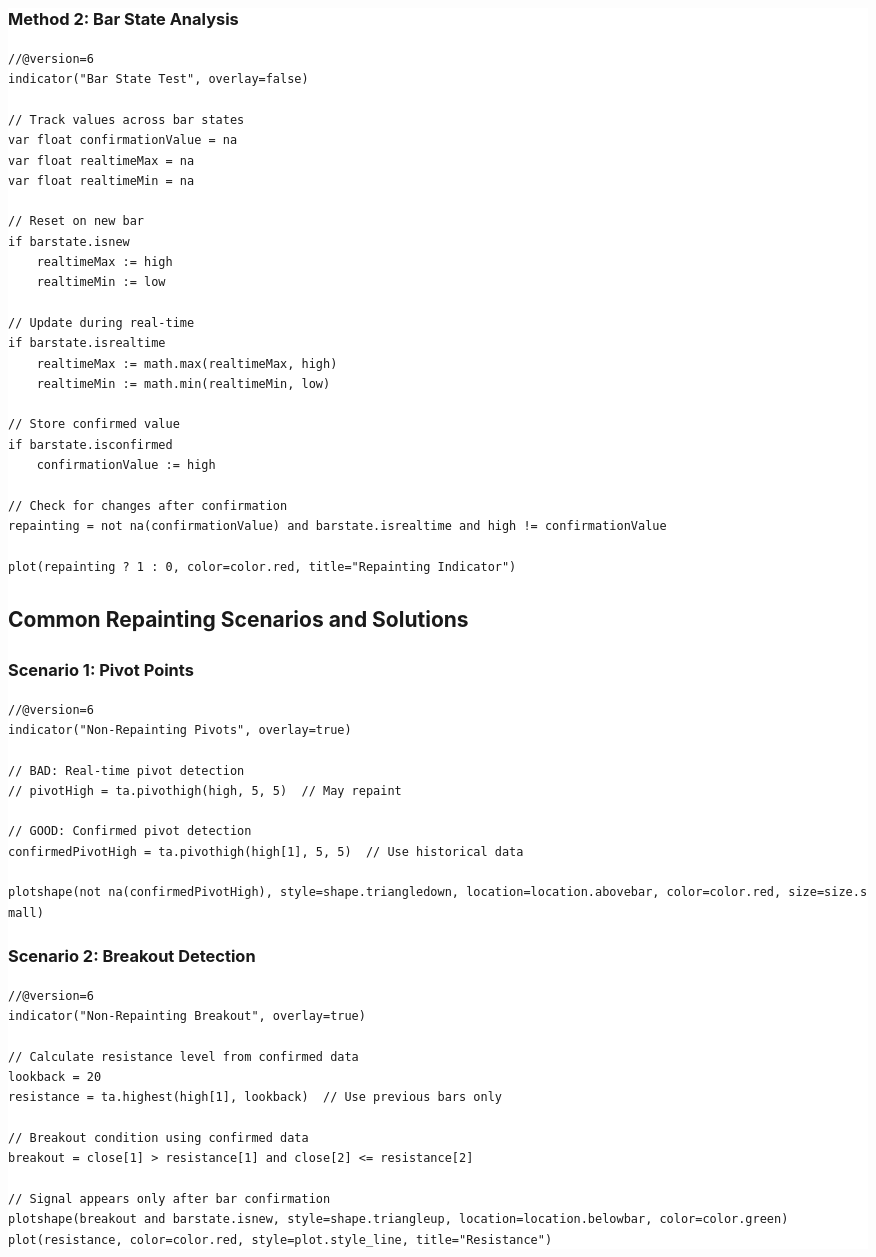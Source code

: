 ### Method 2: Bar State Analysis
```pine
//@version=6
indicator("Bar State Test", overlay=false)

// Track values across bar states
var float confirmationValue = na
var float realtimeMax = na
var float realtimeMin = na

// Reset on new bar
if barstate.isnew
    realtimeMax := high
    realtimeMin := low

// Update during real-time
if barstate.isrealtime
    realtimeMax := math.max(realtimeMax, high)
    realtimeMin := math.min(realtimeMin, low)

// Store confirmed value
if barstate.isconfirmed
    confirmationValue := high

// Check for changes after confirmation
repainting = not na(confirmationValue) and barstate.isrealtime and high != confirmationValue

plot(repainting ? 1 : 0, color=color.red, title="Repainting Indicator")
```

## Common Repainting Scenarios and Solutions

### Scenario 1: Pivot Points
```pine
//@version=6
indicator("Non-Repainting Pivots", overlay=true)

// BAD: Real-time pivot detection
// pivotHigh = ta.pivothigh(high, 5, 5)  // May repaint

// GOOD: Confirmed pivot detection
confirmedPivotHigh = ta.pivothigh(high[1], 5, 5)  // Use historical data

plotshape(not na(confirmedPivotHigh), style=shape.triangledown, location=location.abovebar, color=color.red, size=size.small)
```

### Scenario 2: Breakout Detection
```pine
//@version=6
indicator("Non-Repainting Breakout", overlay=true)

// Calculate resistance level from confirmed data
lookback = 20
resistance = ta.highest(high[1], lookback)  // Use previous bars only

// Breakout condition using confirmed data
breakout = close[1] > resistance[1] and close[2] <= resistance[2]

// Signal appears only after bar confirmation
plotshape(breakout and barstate.isnew, style=shape.triangleup, location=location.belowbar, color=color.green)
plot(resistance, color=color.red, style=plot.style_line, title="Resistance")
```